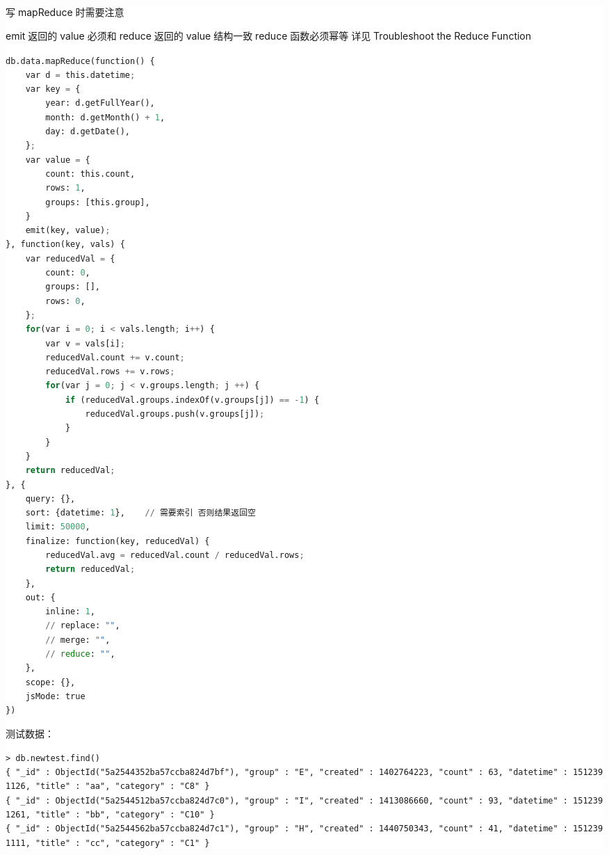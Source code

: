 写 mapReduce 时需要注意

emit 返回的 value 必须和 reduce 返回的 value 结构一致
reduce 函数必须幂等
详见 Troubleshoot the Reduce Function

```python
db.data.mapReduce(function() {
    var d = this.datetime;
    var key = {
        year: d.getFullYear(),
        month: d.getMonth() + 1,
        day: d.getDate(),
    };
    var value = {
        count: this.count,
        rows: 1,
        groups: [this.group],
    }
    emit(key, value);
}, function(key, vals) {
    var reducedVal = {
        count: 0,
        groups: [],
        rows: 0,
    };
    for(var i = 0; i < vals.length; i++) {
        var v = vals[i];
        reducedVal.count += v.count;
        reducedVal.rows += v.rows;
        for(var j = 0; j < v.groups.length; j ++) {
            if (reducedVal.groups.indexOf(v.groups[j]) == -1) {
                reducedVal.groups.push(v.groups[j]);
            }
        }
    }
    return reducedVal;
}, {
    query: {},
    sort: {datetime: 1},    // 需要索引 否则结果返回空
    limit: 50000,
    finalize: function(key, reducedVal) {
        reducedVal.avg = reducedVal.count / reducedVal.rows;
        return reducedVal;
    },
    out: {
        inline: 1,
        // replace: "",
        // merge: "",
        // reduce: "",
    },
    scope: {},
    jsMode: true
})
```
测试数据：
```
> db.newtest.find()
{ "_id" : ObjectId("5a2544352ba57ccba824d7bf"), "group" : "E", "created" : 1402764223, "count" : 63, "datetime" : 1512391126, "title" : "aa", "category" : "C8" }
{ "_id" : ObjectId("5a2544512ba57ccba824d7c0"), "group" : "I", "created" : 1413086660, "count" : 93, "datetime" : 1512391261, "title" : "bb", "category" : "C10" }
{ "_id" : ObjectId("5a2544562ba57ccba824d7c1"), "group" : "H", "created" : 1440750343, "count" : 41, "datetime" : 1512391111, "title" : "cc", "category" : "C1" }
```